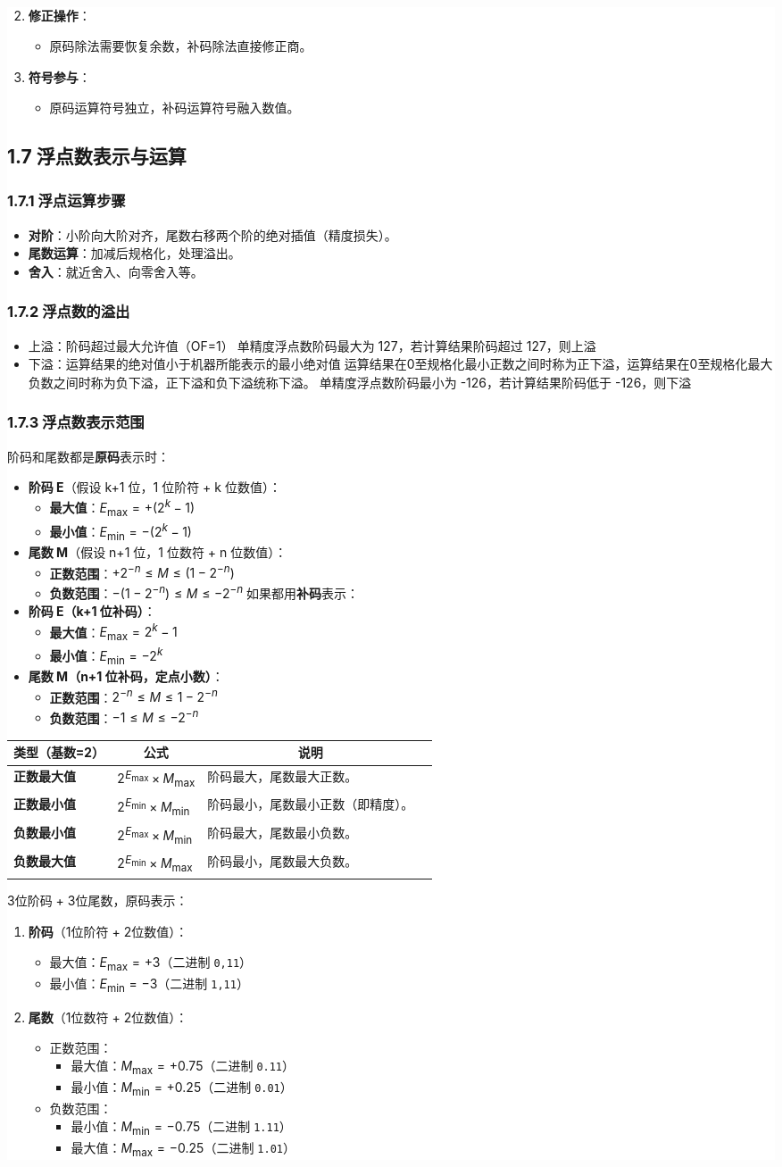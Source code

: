 2. **修正操作**：
   - 原码除法需要恢复余数，补码除法直接修正商。

3. **符号参与**：
   - 原码运算符号独立，补码运算符号融入数值。


## 1.7 浮点数表示与运算
### 1.7.1 **浮点运算步骤**
   - **对阶**：小阶向大阶对齐，尾数右移两个阶的绝对插值（精度损失）。
   - **尾数运算**：加减后规格化，处理溢出。
   - **舍入**：就近舍入、向零舍入等。
### 1.7.2 **浮点数的溢出**
   - 上溢：阶码超过最大允许值（OF=1）
     单精度浮点数阶码最大为 127，若计算结果阶码超过 127，则上溢
   - 下溢：运算结果的绝对值小于机器所能表示的最小绝对值
     运算结果在0至规格化最小正数之间时称为正下溢，运算结果在0至规格化最大负数之间时称为负下溢，正下溢和负下溢统称下溢。
     单精度浮点数阶码最小为 -126，若计算结果阶码低于 -126，则下溢
### 1.7.3 **浮点数表示范围**
阶码和尾数都是**原码**表示时：
- **阶码 E**（假设 k+1 位，1 位阶符 + k 位数值）：
   - **最大值**：$E_{\text{max}} = +(2^k - 1)$
   - **最小值**：$E_{\text{min}} = -(2^k - 1)$
- **尾数 M**（假设 n+1 位，1 位数符 + n 位数值）：
   - **正数范围**：$+2^{-n} \leq M \leq (1 - 2^{-n})$
   - **负数范围**：$-(1 - 2^{-n}) \leq M \leq -2^{-n}$
如果都用**补码**表示：
- **阶码 E（k+1 位补码）**：
   - **最大值**：$E_{\text{max}} = 2^{k} - 1$
   - **最小值**：$E_{\text{min}} = -2^{k}$
- **尾数 M（n+1 位补码，定点小数）**：
   - **正数范围**：$2^{-n} \leq M \leq 1 - 2^{-n}$
   - **负数范围**：$-1 \leq M \leq -2^{-n}$

| **类型**（基数=2） | **公式**                                     | **说明**            |     |
| ------------ | ------------------------------------------ | ----------------- | --- |
| **正数最大值**    | $2^{E_{\text{max}}} \times M_{\text{max}}$ | 阶码最大，尾数最大正数。      |     |
| **正数最小值**    | $2^{E_{\text{min}}} \times M_{\text{min}}$ | 阶码最小，尾数最小正数（即精度）。 |     |
| **负数最小值**    | $2^{E_{\text{max}}} \times M_{\text{min}}$ | 阶码最大，尾数最小负数。      |     |
| **负数最大值**    | $2^{E_{\text{min}}} \times M_{\text{max}}$ | 阶码最小，尾数最大负数。      |     |
3位阶码 + 3位尾数，原码表示：
1. **阶码**（1位阶符 + 2位数值）：
   - 最大值：$E_{\text{max}} = +3$（二进制 `0,11`）
   - 最小值：$E_{\text{min}} = -3$（二进制 `1,11`）

2. **尾数**（1位数符 + 2位数值）：
   - 正数范围：
     - 最大值：$M_{\text{max}} = +0.75$（二进制 `0.11`）
     - 最小值：$M_{\text{min}} = +0.25$（二进制 `0.01`）
   - 负数范围：
     - 最小值：$M_{\text{min}} = -0.75$（二进制 `1.11`）
     - 最大值：$M_{\text{max}} = -0.25$（二进制 `1.01`）
